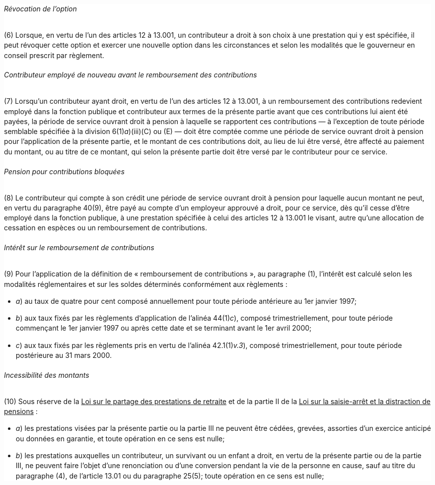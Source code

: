 ###### Révocation de l’option

(6) Lorsque, en vertu de l’un des articles 12 à 13.001, un contributeur a droit à son choix à une prestation qui y est spécifiée, il peut révoquer cette option et exercer une nouvelle option dans les circonstances et selon les modalités que le gouverneur en conseil prescrit par règlement.

###### Contributeur employé de nouveau avant le remboursement des contributions

(7) Lorsqu’un contributeur ayant droit, en vertu de l’un des articles 12 à 13.001, à un remboursement des contributions redevient employé dans la fonction publique et contributeur aux termes de la présente partie avant que ces contributions lui aient été payées, la période de service ouvrant droit à pension à laquelle se rapportent ces contributions — à l’exception de toute période semblable spécifiée à la division 6(1)_a_)(iii)(C) ou (E) — doit être comptée comme une période de service ouvrant droit à pension pour l’application de la présente partie, et le montant de ces contributions doit, au lieu de lui être versé, être affecté au paiement du montant, ou au titre de ce montant, qui selon la présente partie doit être versé par le contributeur pour ce service.

###### Pension pour contributions bloquées

(8) Le contributeur qui compte à son crédit une période de service ouvrant droit à pension pour laquelle aucun montant ne peut, en vertu du paragraphe 40(9), être payé au compte d’un employeur approuvé a droit, pour ce service, dès qu’il cesse d’être employé dans la fonction publique, à une prestation spécifiée à celui des articles 12 à 13.001 le visant, autre qu’une allocation de cessation en espèces ou un remboursement de contributions.

###### Intérêt sur le remboursement de contributions

(9) Pour l’application de la définition de « remboursement de contributions », au paragraphe (1), l’intérêt est calculé selon les modalités réglementaires et sur les soldes déterminés conformément aux règlements :

  * _a_) au taux de quatre pour cent composé annuellement pour toute période antérieure au 1er janvier 1997;

  * _b_) aux taux fixés par les règlements d’application de l’alinéa 44(1)_c_), composé trimestriellement, pour toute période commençant le 1er janvier 1997 ou après cette date et se terminant avant le 1er avril 2000;

  * _c_) aux taux fixés par les règlements pris en vertu de l’alinéa 42.1(1)_v.3_), composé trimestriellement, pour toute période postérieure au 31 mars 2000.

###### Incessibilité des montants

(10) Sous réserve de la [Loi sur le partage des prestations de retraite](/canada/fra/lois/P/P-6.7.md) et de la partie II de la [Loi sur la saisie-arrêt et la distraction de pensions](/canada/fra/lois/G/G-2.md) :

  * _a_) les prestations visées par la présente partie ou la partie III ne peuvent être cédées, grevées, assorties d’un exercice anticipé ou données en garantie, et toute opération en ce sens est nulle;

  * _b_) les prestations auxquelles un contributeur, un survivant ou un enfant a droit, en vertu de la présente partie ou de la partie III, ne peuvent faire l’objet d’une renonciation ou d’une conversion pendant la vie de la personne en cause, sauf au titre du paragraphe (4), de l’article 13.01 ou du paragraphe 25(5); toute opération en ce sens est nulle;
